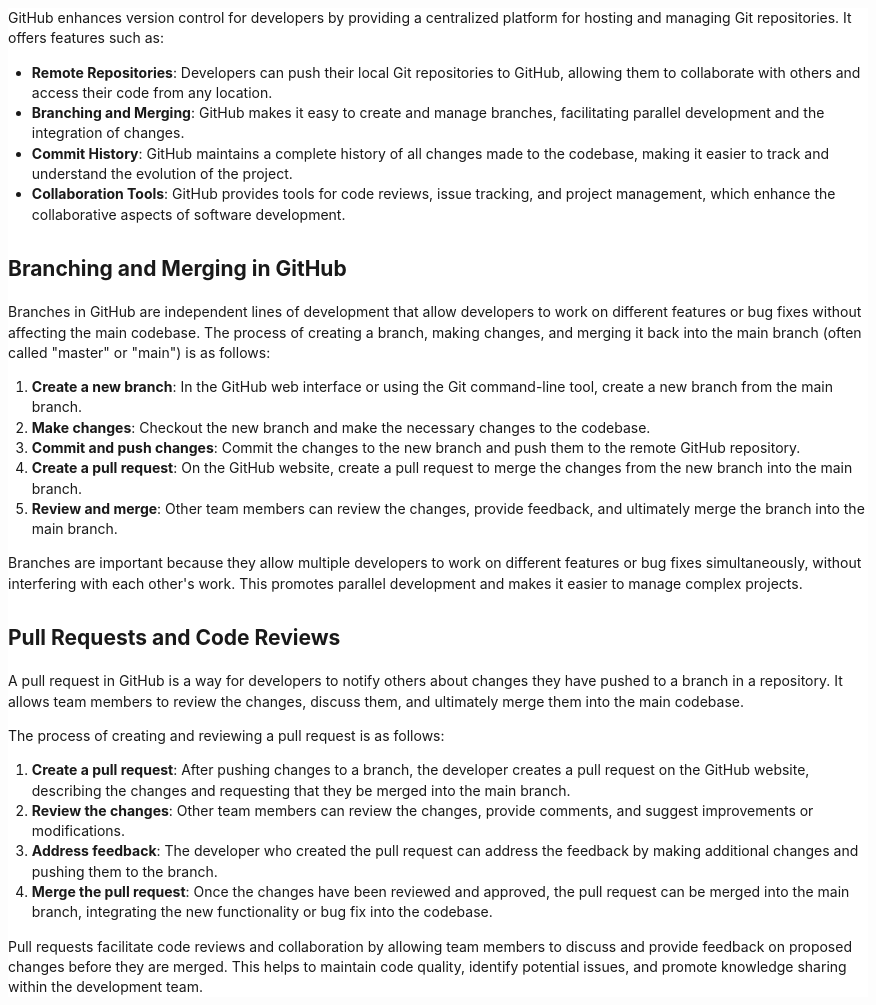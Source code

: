 GitHub enhances version control for developers by providing a centralized platform for hosting and managing Git repositories. It offers features such as:

- **Remote Repositories**: Developers can push their local Git repositories to GitHub, allowing them to collaborate with others and access their code from any location.
- **Branching and Merging**: GitHub makes it easy to create and manage branches, facilitating parallel development and the integration of changes.
- **Commit History**: GitHub maintains a complete history of all changes made to the codebase, making it easier to track and understand the evolution of the project.
- **Collaboration Tools**: GitHub provides tools for code reviews, issue tracking, and project management, which enhance the collaborative aspects of software development.

## Branching and Merging in GitHub

Branches in GitHub are independent lines of development that allow developers to work on different features or bug fixes without affecting the main codebase. The process of creating a branch, making changes, and merging it back into the main branch (often called "master" or "main") is as follows:

1. **Create a new branch**: In the GitHub web interface or using the Git command-line tool, create a new branch from the main branch.
2. **Make changes**: Checkout the new branch and make the necessary changes to the codebase.
3. **Commit and push changes**: Commit the changes to the new branch and push them to the remote GitHub repository.
4. **Create a pull request**: On the GitHub website, create a pull request to merge the changes from the new branch into the main branch.
5. **Review and merge**: Other team members can review the changes, provide feedback, and ultimately merge the branch into the main branch.

Branches are important because they allow multiple developers to work on different features or bug fixes simultaneously, without interfering with each other's work. This promotes parallel development and makes it easier to manage complex projects.

## Pull Requests and Code Reviews

A pull request in GitHub is a way for developers to notify others about changes they have pushed to a branch in a repository. It allows team members to review the changes, discuss them, and ultimately merge them into the main codebase.

The process of creating and reviewing a pull request is as follows:

1. **Create a pull request**: After pushing changes to a branch, the developer creates a pull request on the GitHub website, describing the changes and requesting that they be merged into the main branch.
2. **Review the changes**: Other team members can review the changes, provide comments, and suggest improvements or modifications.
3. **Address feedback**: The developer who created the pull request can address the feedback by making additional changes and pushing them to the branch.
4. **Merge the pull request**: Once the changes have been reviewed and approved, the pull request can be merged into the main branch, integrating the new functionality or bug fix into the codebase.

Pull requests facilitate code reviews and collaboration by allowing team members to discuss and provide feedback on proposed changes before they are merged. This helps to maintain code quality, identify potential issues, and promote knowledge sharing within the development team.
